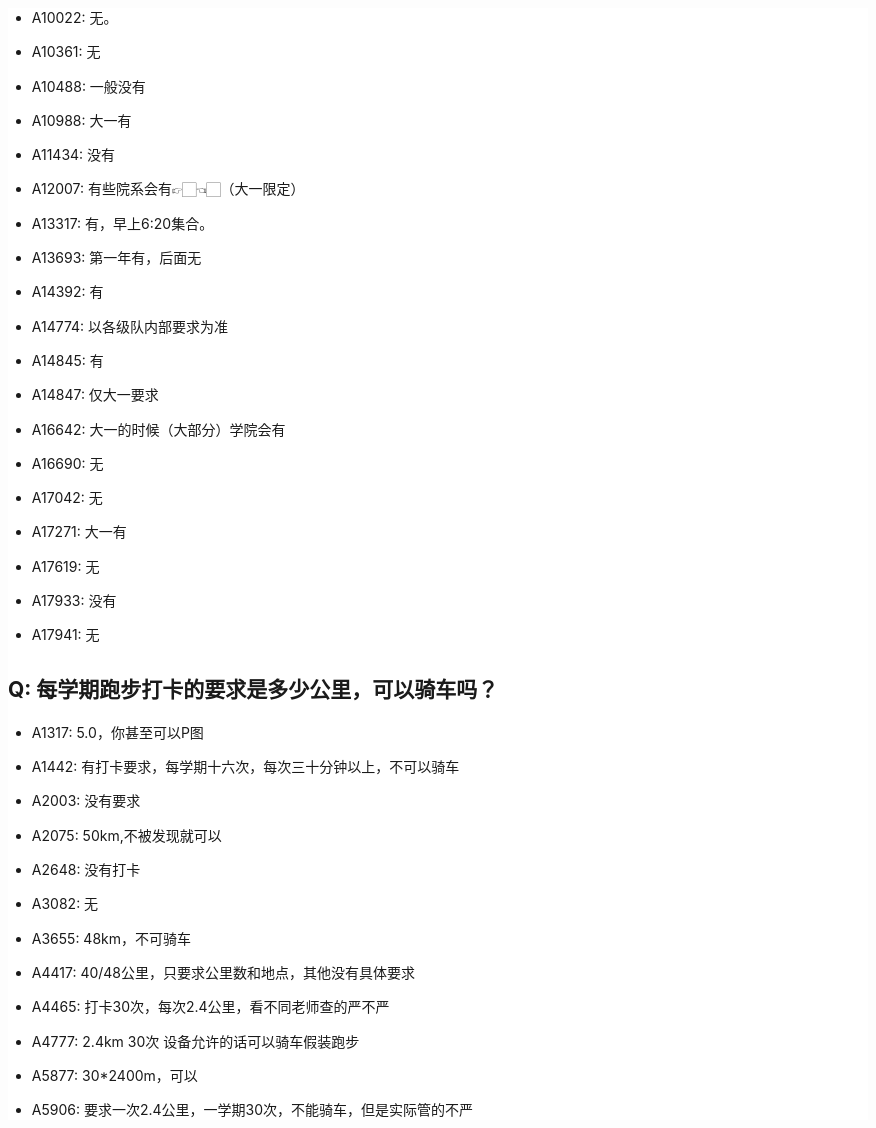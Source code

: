 - A10022: 无。

- A10361: 无

- A10488: 一般没有

- A10988: 大一有

- A11434: 没有

- A12007: 有些院系会有👉🏻👈🏻（大一限定）

- A13317: 有，早上6:20集合。

- A13693: 第一年有，后面无

- A14392: 有

- A14774: 以各级队内部要求为准

- A14845: 有

- A14847: 仅大一要求

- A16642: 大一的时候（大部分）学院会有

- A16690: 无

- A17042: 无

- A17271: 大一有

- A17619: 无

- A17933: 没有

- A17941: 无

## Q: 每学期跑步打卡的要求是多少公里，可以骑车吗？

- A1317: 5.0，你甚至可以P图

- A1442: 有打卡要求，每学期十六次，每次三十分钟以上，不可以骑车

- A2003: 没有要求

- A2075: 50km,不被发现就可以

- A2648: 没有打卡

- A3082: 无

- A3655: 48km，不可骑车

- A4417: 40/48公里，只要求公里数和地点，其他没有具体要求

- A4465: 打卡30次，每次2.4公里，看不同老师查的严不严

- A4777: 2.4km 30次 设备允许的话可以骑车假装跑步

- A5877: 30\*2400m，可以

- A5906: 要求一次2.4公里，一学期30次，不能骑车，但是实际管的不严
